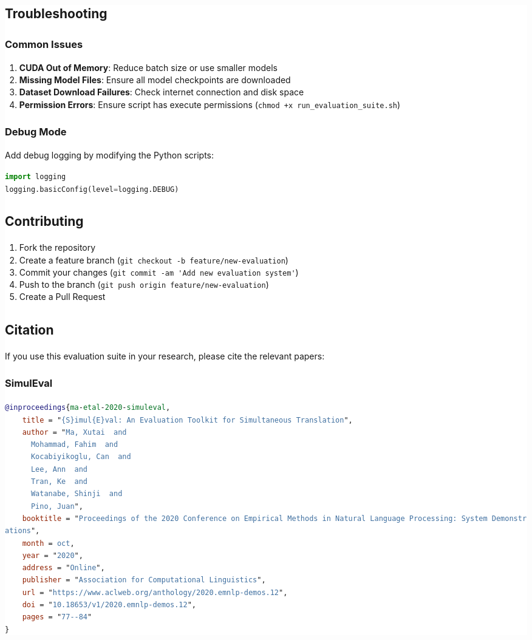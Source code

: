 ## Troubleshooting

### Common Issues

1. **CUDA Out of Memory**: Reduce batch size or use smaller models
2. **Missing Model Files**: Ensure all model checkpoints are downloaded
3. **Dataset Download Failures**: Check internet connection and disk space
4. **Permission Errors**: Ensure script has execute permissions (`chmod +x run_evaluation_suite.sh`)

### Debug Mode

Add debug logging by modifying the Python scripts:
```python
import logging
logging.basicConfig(level=logging.DEBUG)
```

## Contributing

1. Fork the repository
2. Create a feature branch (`git checkout -b feature/new-evaluation`)
3. Commit your changes (`git commit -am 'Add new evaluation system'`)
4. Push to the branch (`git push origin feature/new-evaluation`)
5. Create a Pull Request

## Citation

If you use this evaluation suite in your research, please cite the relevant papers:

### SimulEval
```bibtex
@inproceedings{ma-etal-2020-simuleval,
    title = "{S}imul{E}val: An Evaluation Toolkit for Simultaneous Translation",
    author = "Ma, Xutai  and
      Mohammad, Fahim  and
      Kocabiyikoglu, Can  and
      Lee, Ann  and
      Tran, Ke  and
      Watanabe, Shinji  and
      Pino, Juan",
    booktitle = "Proceedings of the 2020 Conference on Empirical Methods in Natural Language Processing: System Demonstrations",
    month = oct,
    year = "2020",
    address = "Online",
    publisher = "Association for Computational Linguistics",
    url = "https://www.aclweb.org/anthology/2020.emnlp-demos.12",
    doi = "10.18653/v1/2020.emnlp-demos.12",
    pages = "77--84"
}
```
